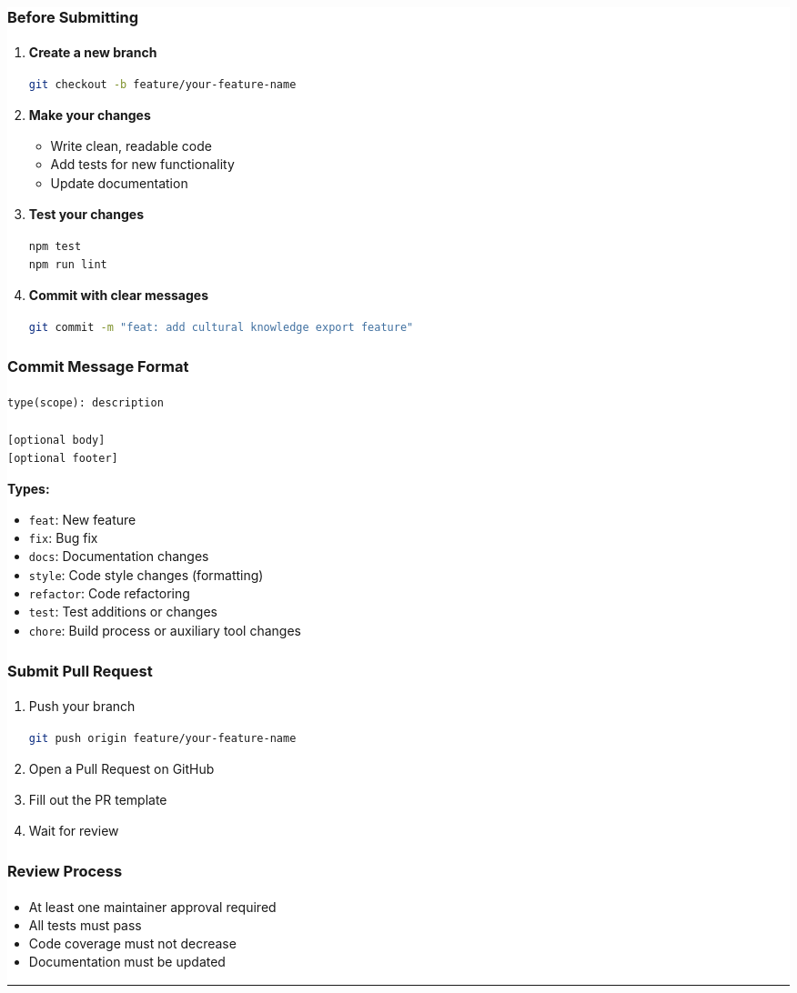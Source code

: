 ### Before Submitting

1. **Create a new branch**
   ```bash
   git checkout -b feature/your-feature-name
   ```

2. **Make your changes**
   - Write clean, readable code
   - Add tests for new functionality
   - Update documentation

3. **Test your changes**
   ```bash
   npm test
   npm run lint
   ```

4. **Commit with clear messages**
   ```bash
   git commit -m "feat: add cultural knowledge export feature"
   ```

### Commit Message Format
```
type(scope): description

[optional body]
[optional footer]
```

**Types:**
- `feat`: New feature
- `fix`: Bug fix
- `docs`: Documentation changes
- `style`: Code style changes (formatting)
- `refactor`: Code refactoring
- `test`: Test additions or changes
- `chore`: Build process or auxiliary tool changes

### Submit Pull Request

1. Push your branch
   ```bash
   git push origin feature/your-feature-name
   ```

2. Open a Pull Request on GitHub
3. Fill out the PR template
4. Wait for review

### Review Process
- At least one maintainer approval required
- All tests must pass
- Code coverage must not decrease
- Documentation must be updated

---